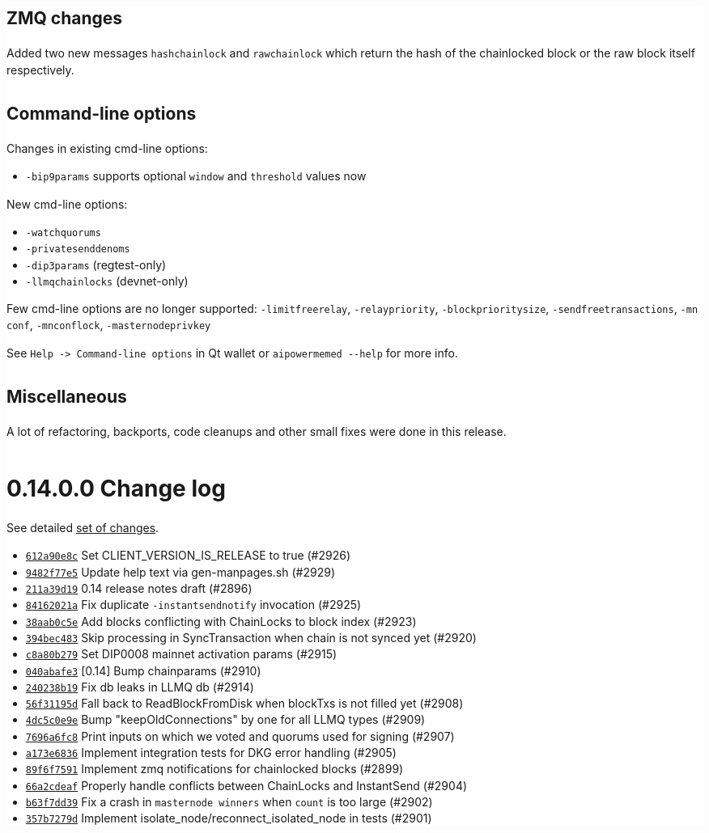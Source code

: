 ZMQ changes
-----------
Added two new messages `hashchainlock` and `rawchainlock` which return the hash of the chainlocked block
or the raw block itself respectively.

Command-line options
--------------------

Changes in existing cmd-line options:
- `-bip9params` supports optional `window` and `threshold` values now

New cmd-line options:
- `-watchquorums`
- `-privatesenddenoms`
- `-dip3params` (regtest-only)
- `-llmqchainlocks` (devnet-only)

Few cmd-line options are no longer supported: `-limitfreerelay`, `-relaypriority`, `-blockprioritysize`,
`-sendfreetransactions`, `-mnconf`, `-mnconflock`, `-masternodeprivkey`

See `Help -> Command-line options` in Qt wallet or `aipowermemed --help` for more info.

Miscellaneous
-------------

A lot of refactoring, backports, code cleanups and other small fixes were done in this release.

 0.14.0.0 Change log
===================

See detailed [set of changes](https://github.com/aipowermeme/compare/v0.13.3.0...aipowermemepay:v0.14.0.0).

- [`612a90e8c`](https://github.com/aipowermeme/commit/612a90e8c) Set CLIENT_VERSION_IS_RELEASE to true (#2926)
- [`9482f77e5`](https://github.com/aipowermeme/commit/9482f77e5) Update help text via gen-manpages.sh (#2929)
- [`211a39d19`](https://github.com/aipowermeme/commit/211a39d19) 0.14 release notes draft (#2896)
- [`84162021a`](https://github.com/aipowermeme/commit/84162021a) Fix duplicate `-instantsendnotify` invocation (#2925)
- [`38aab0c5e`](https://github.com/aipowermeme/commit/38aab0c5e) Add blocks conflicting with ChainLocks to block index (#2923)
- [`394bec483`](https://github.com/aipowermeme/commit/394bec483) Skip processing in SyncTransaction when chain is not synced yet (#2920)
- [`c8a80b279`](https://github.com/aipowermeme/commit/c8a80b279) Set DIP0008 mainnet activation params (#2915)
- [`040abafe3`](https://github.com/aipowermeme/commit/040abafe3) [0.14] Bump chainparams (#2910)
- [`240238b19`](https://github.com/aipowermeme/commit/240238b19) Fix db leaks in LLMQ db (#2914)
- [`56f31195d`](https://github.com/aipowermeme/commit/56f31195d) Fall back to ReadBlockFromDisk when blockTxs is not filled yet (#2908)
- [`4dc5c0e9e`](https://github.com/aipowermeme/commit/4dc5c0e9e) Bump "keepOldConnections" by one for all LLMQ types (#2909)
- [`7696a6fc8`](https://github.com/aipowermeme/commit/7696a6fc8) Print inputs on which we voted and quorums used for signing (#2907)
- [`a173e6836`](https://github.com/aipowermeme/commit/a173e6836) Implement integration tests for DKG error handling (#2905)
- [`89f6f7591`](https://github.com/aipowermeme/commit/89f6f7591) Implement zmq notifications for chainlocked blocks (#2899)
- [`66a2cdeaf`](https://github.com/aipowermeme/commit/66a2cdeaf) Properly handle conflicts between ChainLocks and InstantSend (#2904)
- [`b63f7dd39`](https://github.com/aipowermeme/commit/b63f7dd39) Fix a crash in `masternode winners` when `count` is too large (#2902)
- [`357b7279d`](https://github.com/aipowermeme/commit/357b7279d) Implement isolate_node/reconnect_isolated_node in tests (#2901)